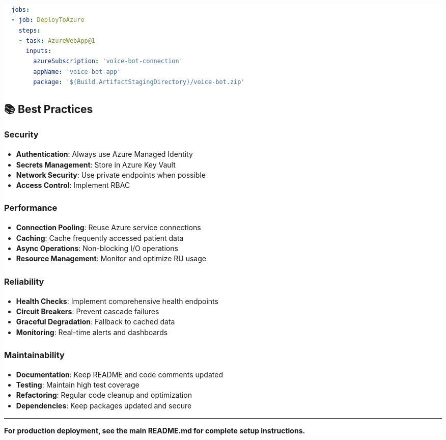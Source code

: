 ```yaml
  jobs:
  - job: DeployToAzure
    steps:
    - task: AzureWebApp@1
      inputs:
        azureSubscription: 'voice-bot-connection'
        appName: 'voice-bot-app'
        package: '$(Build.ArtifactStagingDirectory)/voice-bot.zip'
```

## 📚 Best Practices

### Security
- **Authentication**: Always use Azure Managed Identity
- **Secrets Management**: Store in Azure Key Vault
- **Network Security**: Use private endpoints when possible
- **Access Control**: Implement RBAC

### Performance
- **Connection Pooling**: Reuse Azure service connections
- **Caching**: Cache frequently accessed patient data
- **Async Operations**: Non-blocking I/O operations
- **Resource Management**: Monitor and optimize RU usage

### Reliability
- **Health Checks**: Implement comprehensive health endpoints
- **Circuit Breakers**: Prevent cascade failures
- **Graceful Degradation**: Fallback to cached data
- **Monitoring**: Real-time alerts and dashboards

### Maintainability
- **Documentation**: Keep README and code comments updated
- **Testing**: Maintain high test coverage
- **Refactoring**: Regular code cleanup and optimization
- **Dependencies**: Keep packages updated and secure

---

**For production deployment, see the main README.md for complete setup instructions.**
